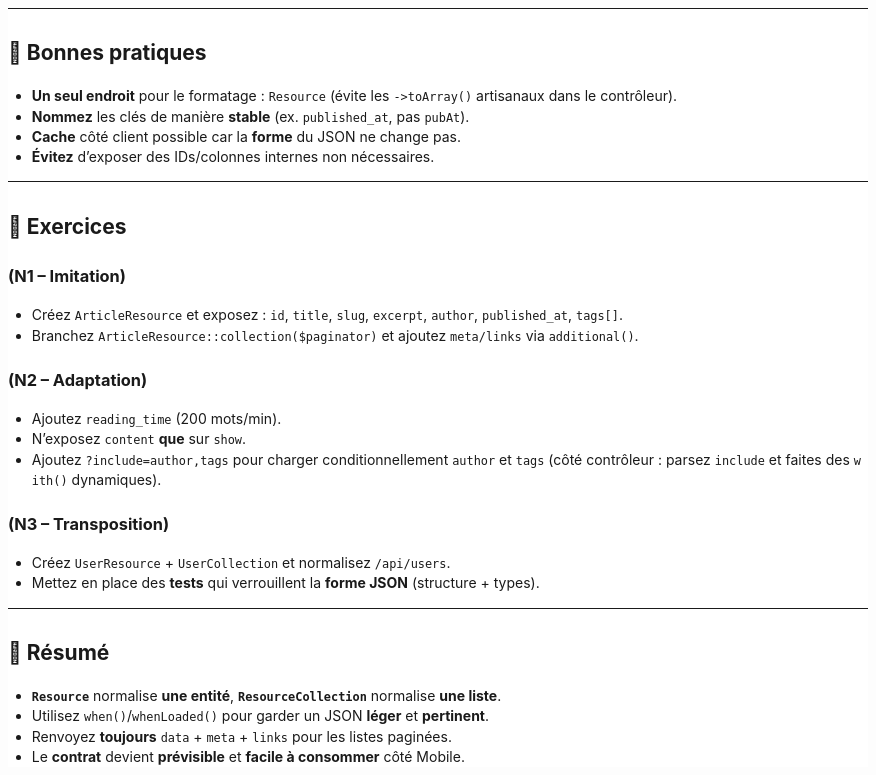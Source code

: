 
---

## 🧭 Bonnes pratiques

* **Un seul endroit** pour le formatage : `Resource` (évite les `->toArray()` artisanaux dans le contrôleur).
* **Nommez** les clés de manière **stable** (ex. `published_at`, pas `pubAt`).
* **Cache** côté client possible car la **forme** du JSON ne change pas.
* **Évitez** d’exposer des IDs/colonnes internes non nécessaires.

---

## 🧰 Exercices

### (N1 – Imitation)

* Créez `ArticleResource` et exposez : `id`, `title`, `slug`, `excerpt`, `author`, `published_at`, `tags[]`.
* Branchez `ArticleResource::collection($paginator)` et ajoutez `meta/links` via `additional()`.

### (N2 – Adaptation)

* Ajoutez `reading_time` (200 mots/min).
* N’exposez `content` **que** sur `show`.
* Ajoutez `?include=author,tags` pour charger conditionnellement `author` et `tags` (côté contrôleur : parsez `include` et faites des `with()` dynamiques).

### (N3 – Transposition)

* Créez `UserResource` + `UserCollection` et normalisez `/api/users`.
* Mettez en place des **tests** qui verrouillent la **forme JSON** (structure + types).

---

## 🧾 Résumé

* **`Resource`** normalise **une entité**, **`ResourceCollection`** normalise **une liste**.
* Utilisez `when()`/`whenLoaded()` pour garder un JSON **léger** et **pertinent**.
* Renvoyez **toujours** `data` + `meta` + `links` pour les listes paginées.
* Le **contrat** devient **prévisible** et **facile à consommer** côté Mobile.
